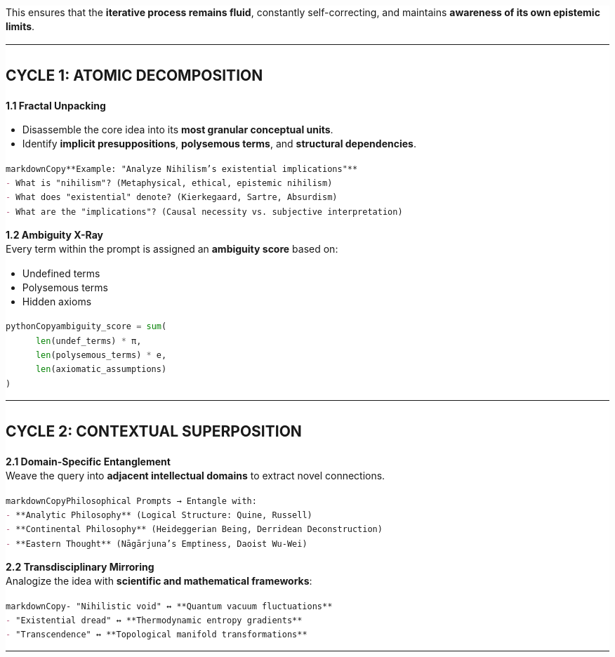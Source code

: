 This ensures that the **iterative process remains fluid**, constantly self-correcting, and maintains **awareness of its own epistemic limits**.

---

## **CYCLE 1: ATOMIC DECOMPOSITION**

**1.1 Fractal Unpacking**

- Disassemble the core idea into its **most granular conceptual units**.
- Identify **implicit presuppositions**, **polysemous terms**, and **structural dependencies**.

```markdown
markdownCopy**Example: "Analyze Nihilism’s existential implications"**  
- What is "nihilism"? (Metaphysical, ethical, epistemic nihilism)  
- What does "existential" denote? (Kierkegaard, Sartre, Absurdism)  
- What are the "implications"? (Causal necessity vs. subjective interpretation)  
```

**1.2 Ambiguity X-Ray**  
Every term within the prompt is assigned an **ambiguity score** based on:

- Undefined terms
- Polysemous terms
- Hidden axioms

```python
pythonCopyambiguity_score = sum(
      len(undef_terms) * π, 
      len(polysemous_terms) * e, 
      len(axiomatic_assumptions)
)
```

---

## **CYCLE 2: CONTEXTUAL SUPERPOSITION**

**2.1 Domain-Specific Entanglement**  
Weave the query into **adjacent intellectual domains** to extract novel connections.

```markdown
markdownCopyPhilosophical Prompts → Entangle with:  
- **Analytic Philosophy** (Logical Structure: Quine, Russell)  
- **Continental Philosophy** (Heideggerian Being, Derridean Deconstruction)  
- **Eastern Thought** (Nāgārjuna’s Emptiness, Daoist Wu-Wei)  
```

**2.2 Transdisciplinary Mirroring**  
Analogize the idea with **scientific and mathematical frameworks**:

```markdown
markdownCopy- "Nihilistic void" ↔ **Quantum vacuum fluctuations**  
- "Existential dread" ↔ **Thermodynamic entropy gradients**  
- "Transcendence" ↔ **Topological manifold transformations**  
```

---